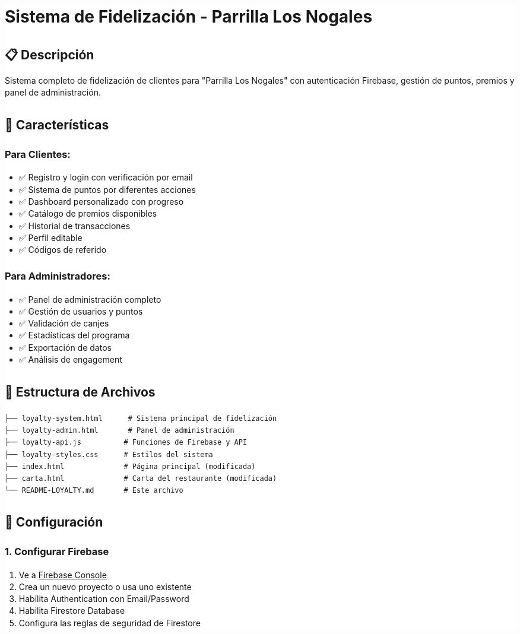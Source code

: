 # Sistema de Fidelización - Parrilla Los Nogales

## 📋 Descripción

Sistema completo de fidelización de clientes para "Parrilla Los Nogales" con autenticación Firebase, gestión de puntos, premios y panel de administración.

## 🚀 Características

### Para Clientes:
- ✅ Registro y login con verificación por email
- ✅ Sistema de puntos por diferentes acciones
- ✅ Dashboard personalizado con progreso
- ✅ Catálogo de premios disponibles
- ✅ Historial de transacciones
- ✅ Perfil editable
- ✅ Códigos de referido

### Para Administradores:
- ✅ Panel de administración completo
- ✅ Gestión de usuarios y puntos
- ✅ Validación de canjes
- ✅ Estadísticas del programa
- ✅ Exportación de datos
- ✅ Análisis de engagement

## 📁 Estructura de Archivos

```
├── loyalty-system.html      # Sistema principal de fidelización
├── loyalty-admin.html       # Panel de administración
├── loyalty-api.js          # Funciones de Firebase y API
├── loyalty-styles.css      # Estilos del sistema
├── index.html              # Página principal (modificada)
├── carta.html              # Carta del restaurante (modificada)
└── README-LOYALTY.md       # Este archivo
```

## 🔧 Configuración

### 1. Configurar Firebase

1. Ve a [Firebase Console](https://console.firebase.google.com/)
2. Crea un nuevo proyecto o usa uno existente
3. Habilita Authentication con Email/Password
4. Habilita Firestore Database
5. Configura las reglas de seguridad de Firestore
